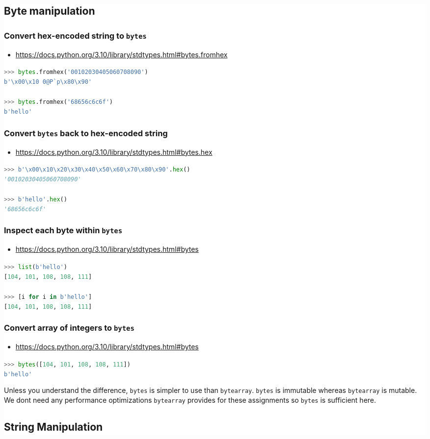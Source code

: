 
## Byte manipulation

### Convert hex-encoded string to `bytes`

- https://docs.python.org/3.10/library/stdtypes.html#bytes.fromhex

```python
>>> bytes.fromhex('00102030405060708090')
b'\x00\x10 0@P`p\x80\x90'

>>> bytes.fromhex('68656c6c6f')
b'hello'
```

### Convert `bytes` back to hex-encoded string

- https://docs.python.org/3.10/library/stdtypes.html#bytes.hex

```python
>>> b'\x00\x10\x20\x30\x40\x50\x60\x70\x80\x90'.hex()
'00102030405060708090'

>>> b'hello'.hex()
'68656c6c6f'
```

### Inspect each byte within `bytes`

- https://docs.python.org/3.10/library/stdtypes.html#bytes

```python
>>> list(b'hello')
[104, 101, 108, 108, 111]

>>> [i for i in b'hello']
[104, 101, 108, 108, 111]
```

### Convert array of integers to `bytes`

- https://docs.python.org/3.10/library/stdtypes.html#bytes

```python
>>> bytes([104, 101, 108, 108, 111])
b'hello'
```

Unless you understand the difference, `bytes` is simpler to use than
`bytearray`. `bytes` is immutable whereas `bytearray` is mutable. We dont need
any performance optimizations `bytearray` provides for these assignments so
`bytes` is sufficient here.

## String Manipulation
